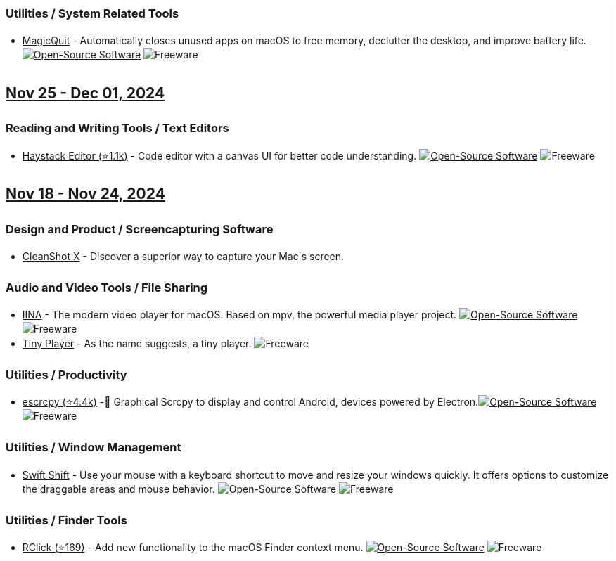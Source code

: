 ### Utilities / System Related Tools

*   [MagicQuit](https://magicquit.com/) - Automatically closes unused apps on macOS to free memory, declutter the desktop, and improve battery life. [![Open-Source Software](https://jaywcjlove.github.io/sb/ico/min-oss.svg "Open Source Software")](https://github.com/BigBerny/magicquit) ![Freeware](https://jaywcjlove.github.io/sb/ico/min-free.svg "Freeware")

## [Nov 25 - Dec 01, 2024](/content/2024/48/README.md)

### Reading and Writing Tools / Text Editors

*   [Haystack Editor (⭐1.1k)](https://github.com/haystackeditor/haystack-editor) - Code editor with a canvas UI for better code understanding. [![Open-Source Software](https://jaywcjlove.github.io/sb/ico/min-oss.svg "Open Source Software")](https://github.com/haystackeditor/haystack-editor) ![Freeware](https://jaywcjlove.github.io/sb/ico/min-free.svg "Freeware")

## [Nov 18 - Nov 24, 2024](/content/2024/47/README.md)

### Design and Product / Screencapturing Software

*   [CleanShot X](https://cleanshot.com/) - Discover a superior way to capture your Mac's screen.

### Audio and Video Tools / File Sharing

*   [IINA](https://iina.io/) - The modern video player for macOS. Based on mpv, the powerful media player project. [![Open-Source Software](https://jaywcjlove.github.io/sb/ico/min-oss.svg "Open Source Software")](https://github.com/iina/iina) ![Freeware](https://jaywcjlove.github.io/sb/ico/min-free.svg "Freeware")
*   [Tiny Player](https://www.catnapgames.com/tiny-player-for-mac/) - As the name suggests, a tiny player. ![Freeware](https://jaywcjlove.github.io/sb/ico/min-free.svg "Freeware")

### Utilities / Productivity

*   [escrcpy (⭐4.4k)](https://github.com/viarotel-org/escrcpy) -📱 Graphical Scrcpy to display and control Android, devices powered by Electron.[![Open-Source Software](https://jaywcjlove.github.io/sb/ico/min-oss.svg "Open Source Software")](https://github.com/viarotel-org/escrcpy) ![Freeware](https://jaywcjlove.github.io/sb/ico/min-free.svg "Freeware")

### Utilities / Window Management

*   [Swift Shift](https://swiftshift.app) - Use your mouse with a keyboard shortcut to move and resize your windows quickly. It offers options to customize the draggable areas and mouse behavior. [![Open-Source Software](https://jaywcjlove.github.io/sb/ico/min-oss.svg "Open Source Software") ![Freeware](https://jaywcjlove.github.io/sb/ico/min-free.svg "Freeware")](https://github.com/pablopunk/swiftshift)

### Utilities / Finder Tools

*   [RClick (⭐169)](https://github.com/wflixu/RClick) - Add new functionality to the macOS Finder context menu.  [![Open-Source Software](https://jaywcjlove.github.io/sb/ico/min-oss.svg "Open Source Software")](https://github.com/wflixu/RClick) ![Freeware](https://jaywcjlove.github.io/sb/ico/min-free.svg "Freeware")
